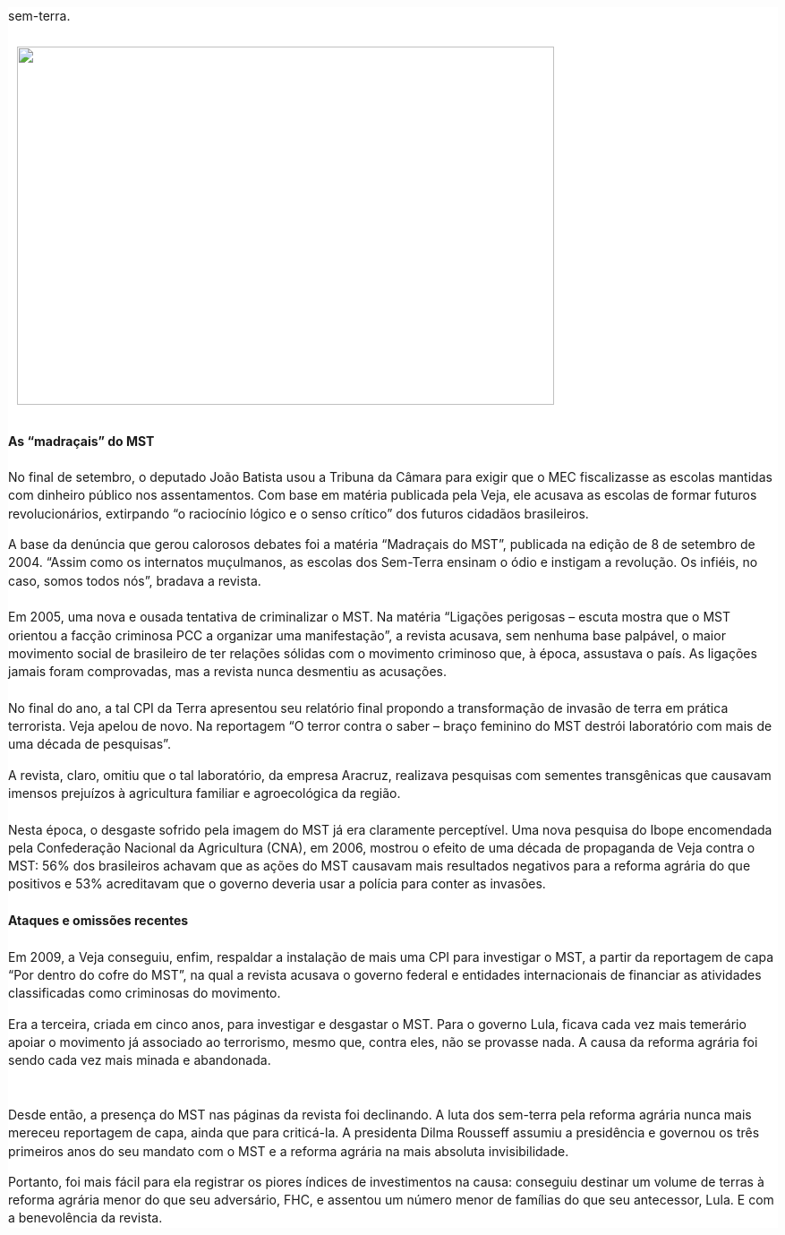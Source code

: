 sem-terra.</p><p><img style="margin: 10px;" src="http://www.mst.org.br/sites/default/files/veja3.png" alt="" height="400" width="600"><br><br><strong>As “madraçais” do MST</strong><br><br>No final de setembro, o deputado João Batista usou a Tribuna da Câmara para exigir que o MEC fiscalizasse as escolas mantidas com dinheiro público nos assentamentos. Com base em matéria publicada pela Veja, ele acusava as escolas de formar futuros revolucionários, extirpando “o raciocínio lógico e o senso crítico” dos futuros cidadãos brasileiros.</p><p>A base da denúncia que gerou calorosos debates foi a matéria “Madraçais do MST”, publicada na edição de 8 de setembro de 2004. “Assim como os internatos muçulmanos, as escolas dos Sem-Terra ensinam o ódio e instigam a revolução. Os infiéis, no caso, somos todos nós”, bradava a revista.<br>&nbsp;<br>Em 2005, uma nova e ousada tentativa de criminalizar o MST. Na matéria “Ligações perigosas – escuta mostra que o MST orientou a facção criminosa PCC a organizar uma manifestação”, a revista acusava, sem nenhuma base palpável, o maior movimento social de brasileiro de ter relações sólidas com o movimento criminoso que, à época, assustava o país. As ligações jamais foram comprovadas, mas a revista nunca desmentiu as acusações.<br>&nbsp;<br>No final do ano, a tal CPI da Terra apresentou seu relatório final propondo a transformação de invasão de terra em prática terrorista. Veja apelou de novo. Na reportagem “O terror contra o saber – braço feminino do MST destrói laboratório com mais de uma década de pesquisas”.</p><p>A revista, claro, omitiu que o tal laboratório, da empresa Aracruz, realizava pesquisas com sementes transgênicas que causavam imensos prejuízos à agricultura familiar e agroecológica da região.<br>&nbsp;<br>Nesta época, o desgaste sofrido pela imagem do MST já era claramente perceptível. Uma nova pesquisa do Ibope encomendada pela Confederação Nacional da Agricultura (CNA), em 2006, mostrou o efeito de uma década de propaganda de Veja contra o MST: 56% dos brasileiros achavam que as ações do MST causavam mais resultados negativos para a reforma agrária do que positivos e 53% acreditavam que o governo deveria usar a polícia para conter as invasões.<br>&nbsp;<br><strong>Ataques e omissões recentes</strong><br><br>Em 2009, a Veja conseguiu, enfim, respaldar a instalação de mais uma CPI para investigar o MST, a partir da reportagem de capa “Por dentro do cofre do MST”, na qual a revista acusava o governo federal e entidades internacionais de financiar as atividades classificadas como criminosas do movimento.</p><p>Era a terceira, criada em cinco anos, para investigar e desgastar o MST. Para o governo Lula, ficava cada vez mais temerário apoiar o movimento já associado ao terrorismo, mesmo que, contra eles, não se provasse nada. A causa da reforma agrária foi sendo cada vez mais minada e abandonada.<br>&nbsp;<br>&nbsp;<br>Desde então, a presença do MST nas páginas da revista foi declinando. A luta dos sem-terra pela reforma agrária nunca mais mereceu reportagem de capa, ainda que para criticá-la. A presidenta Dilma Rousseff assumiu a presidência e governou os três primeiros anos do seu mandato com o MST e a reforma agrária na mais absoluta invisibilidade.</p><p>Portanto, foi mais fácil para ela registrar os piores índices de investimentos na causa: conseguiu destinar um volume de terras à reforma agrária menor do que seu adversário, FHC, e assentou um número menor de famílias do que seu antecessor, Lula. E com a benevolência da revista.</p>
